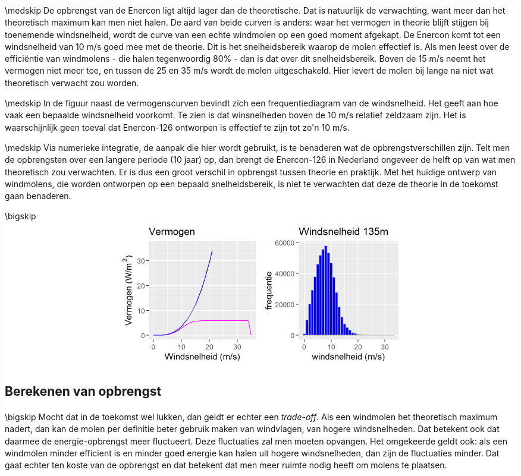 \medskip
De opbrengst van de Enercon ligt altijd lager dan de theoretische. Dat is natuurlijk de verwachting, want meer dan het theoretisch maximum kan men niet halen. De aard van beide curven is anders: waar het vermogen in theorie blijft stijgen bij toenemende windsnelheid, wordt de curve van een echte windmolen op een goed moment afgekapt. De Enercon komt tot een windsnelheid van 10 m/s goed mee met de theorie. Dit is het snelheidsbereik waarop de molen effectief is. Als men leest over de efficiëntie van windmolens - die halen tegenwoordig 80% - dan is dat over dit snelheidsbereik. Boven de 15 m/s neemt het vermogen niet meer toe, en tussen de 25 en 35 m/s wordt de molen uitgeschakeld. Hier levert de molen bij lange na niet wat theoretisch verwacht zou worden. 

\medskip
In de figuur naast de vermogenscurven bevindt zich een frequentiediagram van de windsnelheid. Het geeft aan hoe vaak een bepaalde windsnelheid voorkomt. Te zien is dat winsnelheden boven de 10 m/s relatief zeldzaam zijn. Het is waarschijnlijk geen toeval dat Enercon-126 ontworpen is effectief te zijn tot zo'n 10 m/s. 

\medskip
Via numerieke integratie, de aanpak die hier wordt gebruikt, is te benaderen wat de opbrengstverschillen zijn. Telt men de opbrengsten over een langere periode (10 jaar) op, dan brengt de Enercon-126 in Nederland ongeveer de helft op van wat men theoretisch zou verwachten. Er is dus een groot verschil in opbrengst tussen theorie en praktijk. Met het huidige ontwerp van windmolens, die worden ontworpen op een bepaald snelheidsbereik, is niet te verwachten dat deze de theorie in de toekomst gaan benaderen. 

\bigskip
<img src="08-Appendix_files/figure-html/EnerconPowerCurve-1.png" width="480" style="display: block; margin: auto;" />


## Berekenen van opbrengst

\bigskip
Mocht dat in de toekomst wel lukken, dan geldt er echter een *trade-off*. Als een windmolen het theoretisch maximum nadert, dan kan de molen per definitie beter gebruik maken van windvlagen, van hogere windsnelheden. Dat betekent ook dat daarmee de energie-opbrengst meer fluctueert. Deze fluctuaties zal men moeten opvangen. Het omgekeerde geldt ook: als een windmolen minder efficient is en minder goed energie kan halen uit hogere windsnelheden, dan zijn de fluctuaties minder. Dat gaat echter ten koste van de opbrengst en dat betekent dat men meer ruimte nodig heeft om molens te plaatsen. 
